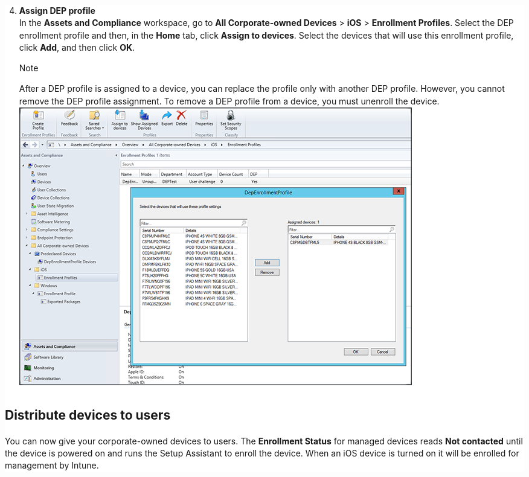 4.  **Assign DEP profile**<br>In the **Assets and Compliance** workspace, go to **All Corporate-owned Devices** > **iOS** > **Enrollment Profiles**. Select the DEP enrollment profile and then, in the **Home** tab, click **Assign to devices**. Select the devices that will use this enrollment profile, click **Add**, and then click **OK**.

    > [!NOTE]
    > After a DEP profile is assigned to a device, you can replace the profile only with another DEP profile. However, you cannot remove the DEP profile assignment. To remove a DEP profile from a device, you must unenroll the device.  
     ![Screenshot of assigning DEP profile to iOS devices](../media/dep-assign-profile.png)

## Distribute devices to users
You can now give your corporate-owned devices to users. The **Enrollment Status** for managed devices reads **Not contacted** until the device is powered on and runs the Setup Assistant to enroll the device. When an iOS device is turned on it will be enrolled for management by Intune.
